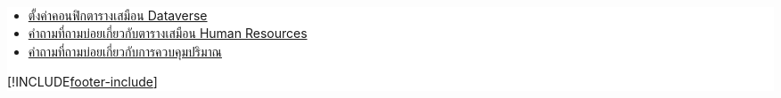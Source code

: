 - [ตั้งค่าคอนฟิกตารางเสมือน Dataverse](hr-admin-integration-common-data-service-virtual-entities.md)
- [คำถามที่ถามบ่อยเกี่ยวกับตารางเสมือน Human Resources](hr-admin-virtual-entity-faq.md)
- [คำถามที่ถามบ่อยเกี่ยวกับการควบคุมปริมาณ](./hr-admin-integration-throttling-faq.md)

[!INCLUDE[footer-include](../includes/footer-banner.md)]
